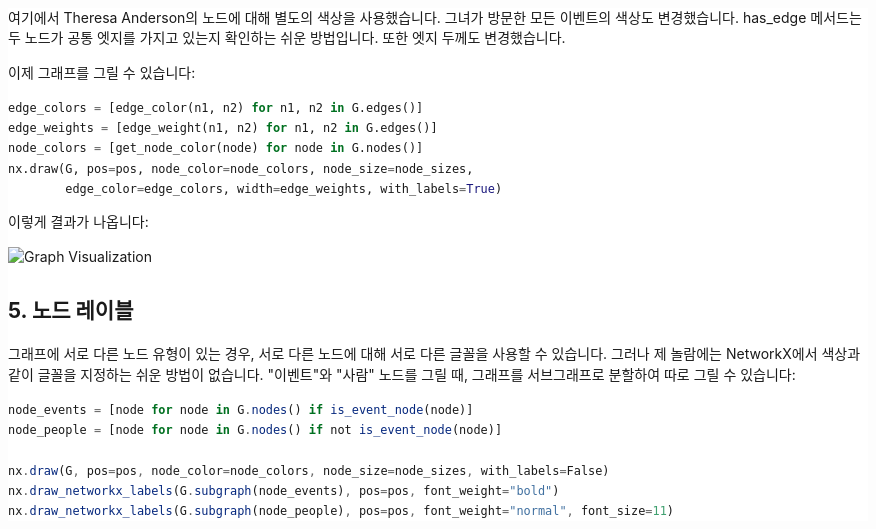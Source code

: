 여기에서 Theresa Anderson의 노드에 대해 별도의 색상을 사용했습니다. 그녀가 방문한 모든 이벤트의 색상도 변경했습니다. has_edge 메서드는 두 노드가 공통 엣지를 가지고 있는지 확인하는 쉬운 방법입니다. 또한 엣지 두께도 변경했습니다.

이제 그래프를 그릴 수 있습니다:



<ins class="adsbygoogle"
     style="display:block"
     data-ad-client="ca-pub-4877378276818686"
     data-ad-slot="1107185301"
     data-ad-format="auto"
     data-full-width-responsive="true"></ins>

<script>
     (adsbygoogle = window.adsbygoogle || []).push({});
</script>

```python
edge_colors = [edge_color(n1, n2) for n1, n2 in G.edges()]
edge_weights = [edge_weight(n1, n2) for n1, n2 in G.edges()]
node_colors = [get_node_color(node) for node in G.nodes()]
nx.draw(G, pos=pos, node_color=node_colors, node_size=node_sizes,
        edge_color=edge_colors, width=edge_weights, with_labels=True)
```

이렇게 결과가 나옵니다:

![Graph Visualization](/assets/img/2024-06-19-GraphVisualization7StepsfromEasytoAdvanced_8.png)

## 5. 노드 레이블



<ins class="adsbygoogle"
     style="display:block"
     data-ad-client="ca-pub-4877378276818686"
     data-ad-slot="1107185301"
     data-ad-format="auto"
     data-full-width-responsive="true"></ins>

<script>
     (adsbygoogle = window.adsbygoogle || []).push({});
</script>

그래프에 서로 다른 노드 유형이 있는 경우, 서로 다른 노드에 대해 서로 다른 글꼴을 사용할 수 있습니다. 그러나 제 놀람에는 NetworkX에서 색상과 같이 글꼴을 지정하는 쉬운 방법이 없습니다. "이벤트"와 "사람" 노드를 그릴 때, 그래프를 서브그래프로 분할하여 따로 그릴 수 있습니다:

```js
node_events = [node for node in G.nodes() if is_event_node(node)]
node_people = [node for node in G.nodes() if not is_event_node(node)]

nx.draw(G, pos=pos, node_color=node_colors, node_size=node_sizes, with_labels=False)
nx.draw_networkx_labels(G.subgraph(node_events), pos=pos, font_weight="bold")
nx.draw_networkx_labels(G.subgraph(node_people), pos=pos, font_weight="normal", font_size=11)
```
